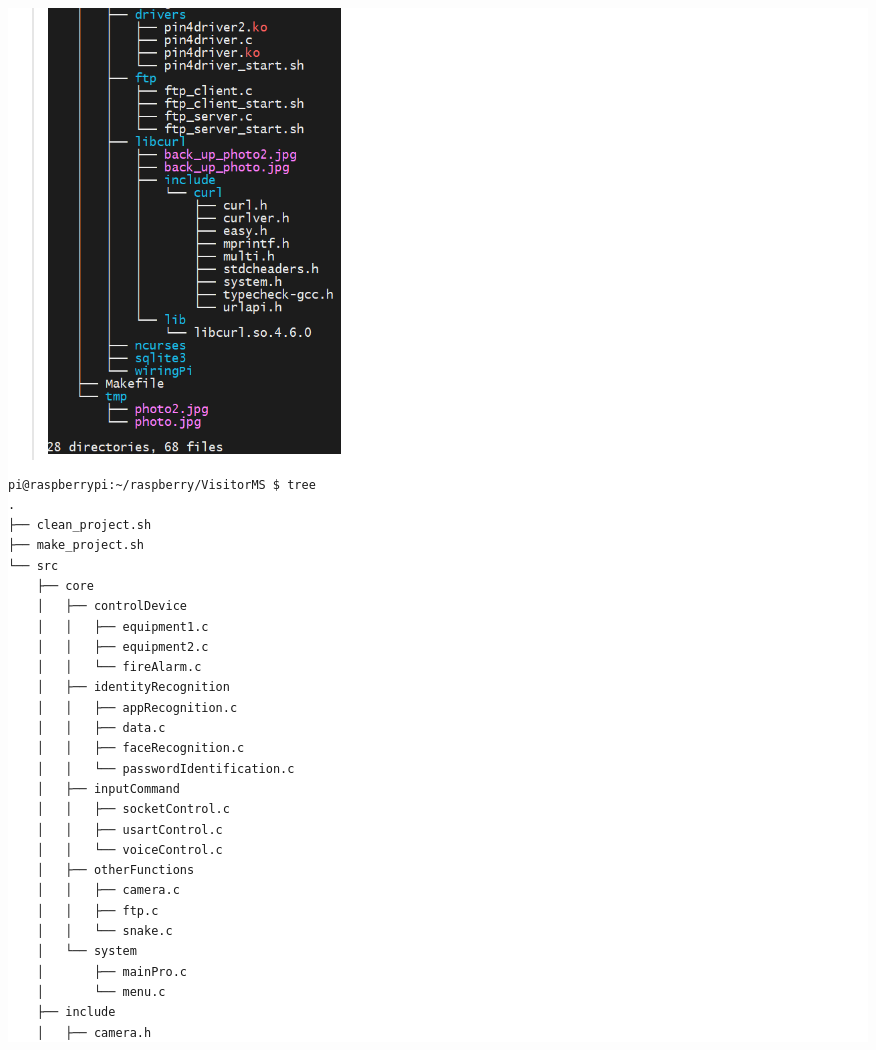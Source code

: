 > <img src="assets/assets.树莓派项目 - 组织架构 - HQ/image-20220618160620815.png" alt="image-20220618160620815" style="zoom:67%;" />

```
pi@raspberrypi:~/raspberry/VisitorMS $ tree
.
├── clean_project.sh
├── make_project.sh
└── src
    ├── core
    │   ├── controlDevice
    │   │   ├── equipment1.c
    │   │   ├── equipment2.c
    │   │   └── fireAlarm.c
    │   ├── identityRecognition
    │   │   ├── appRecognition.c
    │   │   ├── data.c
    │   │   ├── faceRecognition.c
    │   │   └── passwordIdentification.c
    │   ├── inputCommand
    │   │   ├── socketControl.c
    │   │   ├── usartControl.c
    │   │   └── voiceControl.c
    │   ├── otherFunctions
    │   │   ├── camera.c
    │   │   ├── ftp.c
    │   │   └── snake.c
    │   └── system
    │       ├── mainPro.c
    │       └── menu.c
    ├── include
    │   ├── camera.h
```